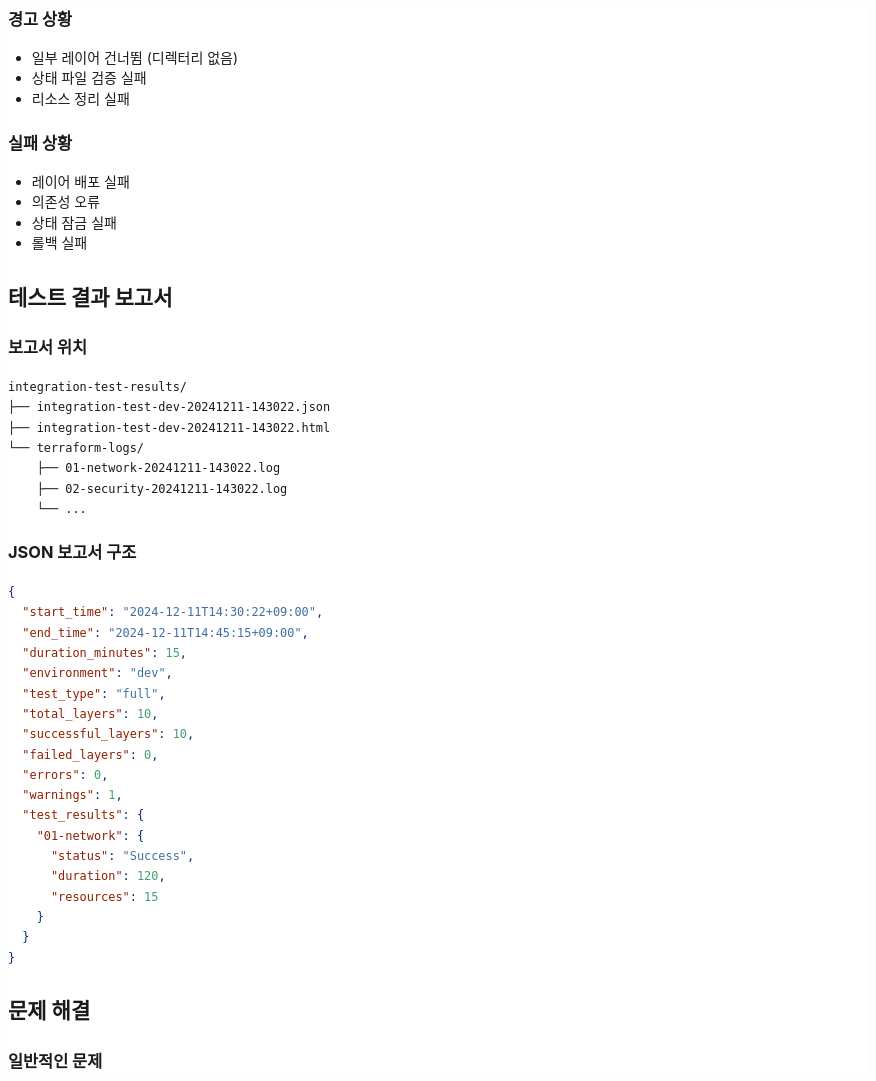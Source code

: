 ### 경고 상황
- 일부 레이어 건너뜀 (디렉터리 없음)
- 상태 파일 검증 실패
- 리소스 정리 실패

### 실패 상황
- 레이어 배포 실패
- 의존성 오류
- 상태 잠금 실패
- 롤백 실패

## 테스트 결과 보고서

### 보고서 위치
```
integration-test-results/
├── integration-test-dev-20241211-143022.json
├── integration-test-dev-20241211-143022.html
└── terraform-logs/
    ├── 01-network-20241211-143022.log
    ├── 02-security-20241211-143022.log
    └── ...
```

### JSON 보고서 구조
```json
{
  "start_time": "2024-12-11T14:30:22+09:00",
  "end_time": "2024-12-11T14:45:15+09:00",
  "duration_minutes": 15,
  "environment": "dev",
  "test_type": "full",
  "total_layers": 10,
  "successful_layers": 10,
  "failed_layers": 0,
  "errors": 0,
  "warnings": 1,
  "test_results": {
    "01-network": {
      "status": "Success",
      "duration": 120,
      "resources": 15
    }
  }
}
```

## 문제 해결

### 일반적인 문제
